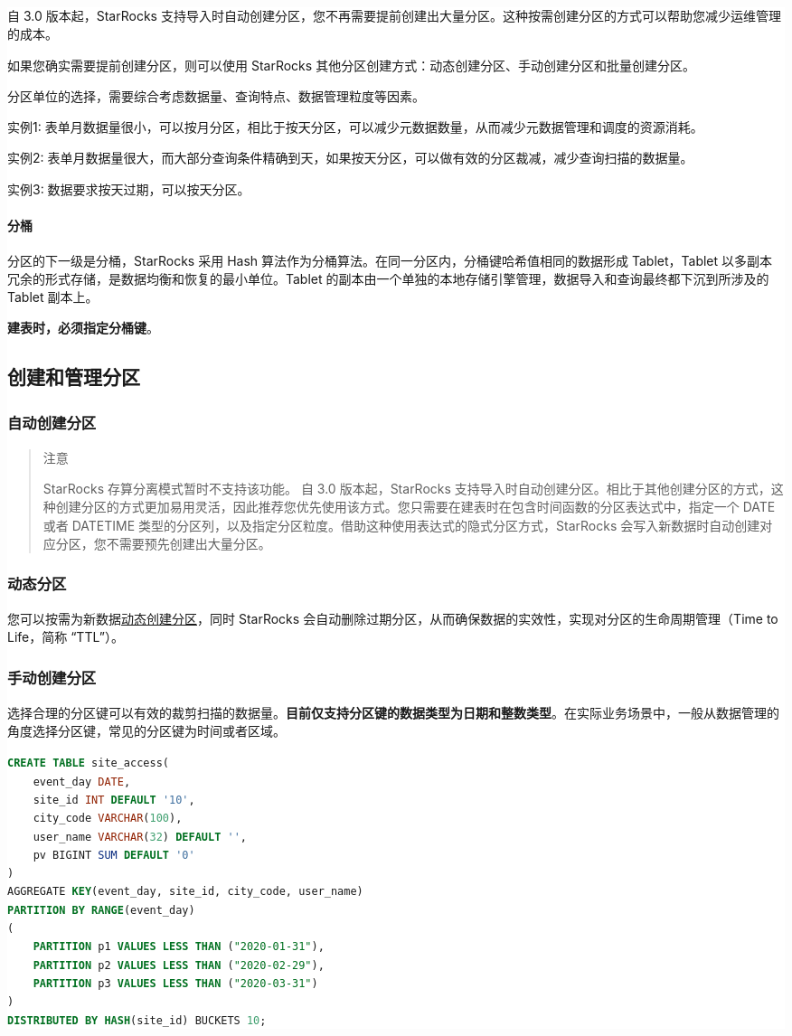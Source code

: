 自 3.0 版本起，StarRocks 支持导入时自动创建分区，您不再需要提前创建出大量分区。这种按需创建分区的方式可以帮助您减少运维管理的成本。

如果您确实需要提前创建分区，则可以使用 StarRocks 其他分区创建方式：动态创建分区、手动创建分区和批量创建分区。

分区单位的选择，需要综合考虑数据量、查询特点、数据管理粒度等因素。

实例1: 表单月数据量很小，可以按月分区，相比于按天分区，可以减少元数据数量，从而减少元数据管理和调度的资源消耗。

实例2: 表单月数据量很大，而大部分查询条件精确到天，如果按天分区，可以做有效的分区裁减，减少查询扫描的数据量。

实例3: 数据要求按天过期，可以按天分区。

#### 分桶

分区的下一级是分桶，StarRocks 采⽤ Hash 算法作为分桶算法。在同一分区内，分桶键哈希值相同的数据形成 Tablet，Tablet 以多副本冗余的形式存储，是数据均衡和恢复的最⼩单位。Tablet 的副本由一个单独的本地存储引擎管理，数据导入和查询最终都下沉到所涉及的 Tablet 副本上。

**建表时，必须指定分桶键**。

## 创建和管理分区

### 自动创建分区

> 注意
>
> StarRocks 存算分离模式暂时不支持该功能。
自 3.0 版本起，StarRocks 支持导入时自动创建分区。相比于其他创建分区的方式，这种创建分区的方式更加易用灵活，因此推荐您优先使用该方式。您只需要在建表时在包含时间函数的分区表达式中，指定一个 DATE 或者 DATETIME 类型的分区列，以及指定分区粒度。借助这种使用表达式的隐式分区方式，StarRocks 会写入新数据时自动创建对应分区，您不需要预先创建出大量分区。

### 动态分区

您可以按需为新数据[动态创建分区](./dynamic_partitioning.md)，同时 StarRocks 会⾃动删除过期分区，从而确保数据的实效性，实现对分区的⽣命周期管理（Time to Life，简称 “TTL”）。

### 手动创建分区

选择合理的分区键可以有效的裁剪扫描的数据量。**目前仅支持分区键的数据类型为日期和整数类型**。在实际业务场景中，一般从数据管理的角度选择分区键，常见的分区键为时间或者区域。

```SQL
CREATE TABLE site_access(
    event_day DATE,
    site_id INT DEFAULT '10',
    city_code VARCHAR(100),
    user_name VARCHAR(32) DEFAULT '',
    pv BIGINT SUM DEFAULT '0'
)
AGGREGATE KEY(event_day, site_id, city_code, user_name)
PARTITION BY RANGE(event_day)
(
    PARTITION p1 VALUES LESS THAN ("2020-01-31"),
    PARTITION p2 VALUES LESS THAN ("2020-02-29"),
    PARTITION p3 VALUES LESS THAN ("2020-03-31")
)
DISTRIBUTED BY HASH(site_id) BUCKETS 10;
```

